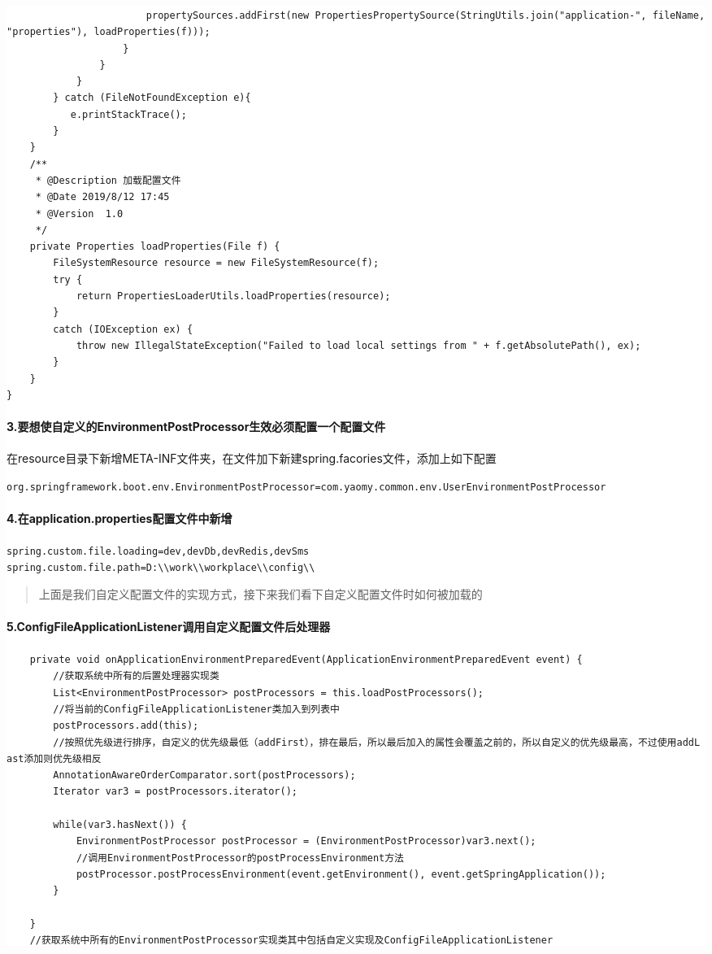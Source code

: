 ```
                        propertySources.addFirst(new PropertiesPropertySource(StringUtils.join("application-", fileName, "properties"), loadProperties(f)));
                    }
                }
            }
        } catch (FileNotFoundException e){
           e.printStackTrace();
        }
    }
    /**
     * @Description 加载配置文件
     * @Date 2019/8/12 17:45
     * @Version  1.0
     */
    private Properties loadProperties(File f) {
        FileSystemResource resource = new FileSystemResource(f);
        try {
            return PropertiesLoaderUtils.loadProperties(resource);
        }
        catch (IOException ex) {
            throw new IllegalStateException("Failed to load local settings from " + f.getAbsolutePath(), ex);
        }
    }
}
```

#### 3.要想使自定义的EnvironmentPostProcessor生效必须配置一个配置文件

在resource目录下新增META-INF文件夹，在文件加下新建spring.facories文件，添加上如下配置

```
org.springframework.boot.env.EnvironmentPostProcessor=com.yaomy.common.env.UserEnvironmentPostProcessor
```

#### 4.在application.properties配置文件中新增

```
spring.custom.file.loading=dev,devDb,devRedis,devSms
spring.custom.file.path=D:\\work\\workplace\\config\\
```

> 上面是我们自定义配置文件的实现方式，接下来我们看下自定义配置文件时如何被加载的

#### 5.ConfigFileApplicationListener调用自定义配置文件后处理器

```
    private void onApplicationEnvironmentPreparedEvent(ApplicationEnvironmentPreparedEvent event) {
        //获取系统中所有的后置处理器实现类
        List<EnvironmentPostProcessor> postProcessors = this.loadPostProcessors();
        //将当前的ConfigFileApplicationListener类加入到列表中
        postProcessors.add(this);
        //按照优先级进行排序，自定义的优先级最低（addFirst），排在最后，所以最后加入的属性会覆盖之前的，所以自定义的优先级最高，不过使用addLast添加则优先级相反
        AnnotationAwareOrderComparator.sort(postProcessors);
        Iterator var3 = postProcessors.iterator();

        while(var3.hasNext()) {
            EnvironmentPostProcessor postProcessor = (EnvironmentPostProcessor)var3.next();
            //调用EnvironmentPostProcessor的postProcessEnvironment方法
            postProcessor.postProcessEnvironment(event.getEnvironment(), event.getSpringApplication());
        }

    }
    //获取系统中所有的EnvironmentPostProcessor实现类其中包括自定义实现及ConfigFileApplicationListener
```